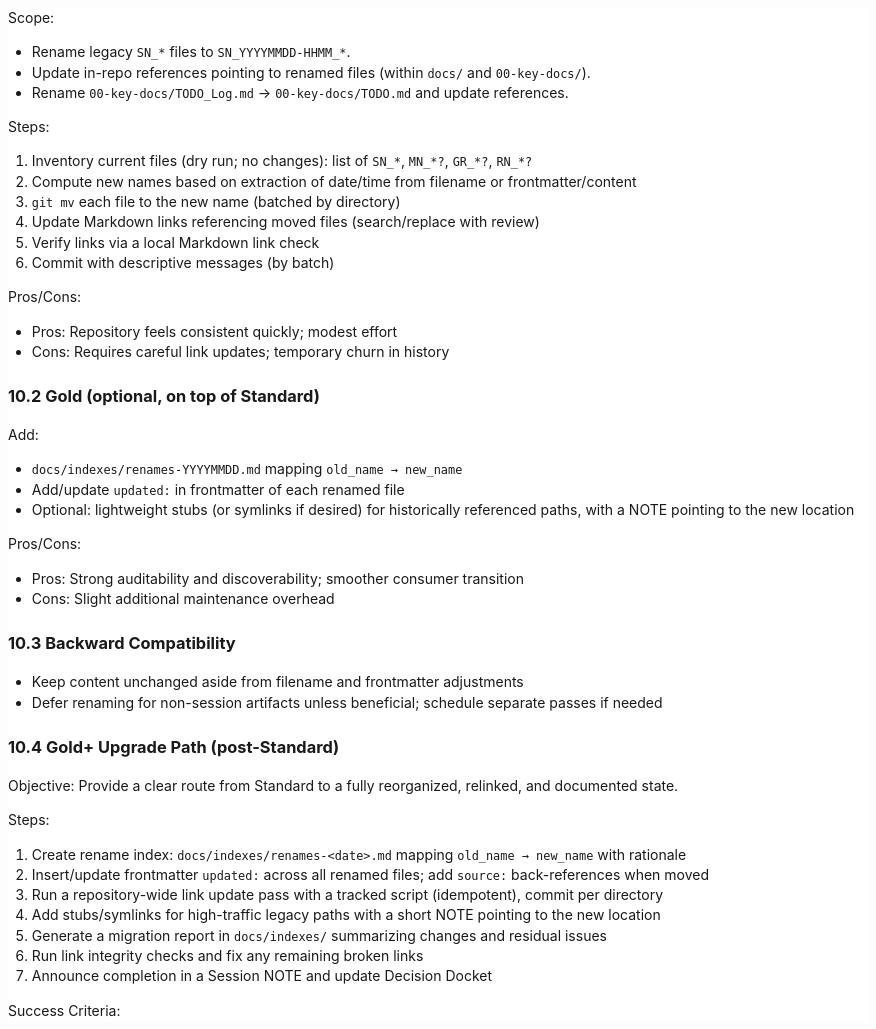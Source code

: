 Scope:

- Rename legacy `SN_*` files to `SN_YYYYMMDD-HHMM_*`.
- Update in-repo references pointing to renamed files (within `docs/` and `00-key-docs/`).
- Rename `00-key-docs/TODO_Log.md` → `00-key-docs/TODO.md` and update references.

Steps:

1. Inventory current files (dry run; no changes): list of `SN_*`, `MN_*?`, `GR_*?`, `RN_*?`
2. Compute new names based on extraction of date/time from filename or frontmatter/content
3. `git mv` each file to the new name (batched by directory)
4. Update Markdown links referencing moved files (search/replace with review)
5. Verify links via a local Markdown link check
6. Commit with descriptive messages (by batch)

Pros/Cons:

- Pros: Repository feels consistent quickly; modest effort
- Cons: Requires careful link updates; temporary churn in history

### 10.2 Gold (optional, on top of Standard)

Add:

- `docs/indexes/renames-YYYYMMDD.md` mapping `old_name → new_name`
- Add/update `updated:` in frontmatter of each renamed file
- Optional: lightweight stubs (or symlinks if desired) for historically referenced paths, with a NOTE pointing to the new location

Pros/Cons:

- Pros: Strong auditability and discoverability; smoother consumer transition
- Cons: Slight additional maintenance overhead

### 10.3 Backward Compatibility

- Keep content unchanged aside from filename and frontmatter adjustments
- Defer renaming for non-session artifacts unless beneficial; schedule separate passes if needed

### 10.4 Gold+ Upgrade Path (post-Standard)

Objective: Provide a clear route from Standard to a fully reorganized, relinked, and documented state.

Steps:

1. Create rename index: `docs/indexes/renames-<date>.md` mapping `old_name → new_name` with rationale
2. Insert/update frontmatter `updated:` across all renamed files; add `source:` back-references when moved
3. Run a repository-wide link update pass with a tracked script (idempotent), commit per directory
4. Add stubs/symlinks for high-traffic legacy paths with a short NOTE pointing to the new location
5. Generate a migration report in `docs/indexes/` summarizing changes and residual issues
6. Run link integrity checks and fix any remaining broken links
7. Announce completion in a Session NOTE and update Decision Docket

Success Criteria:
